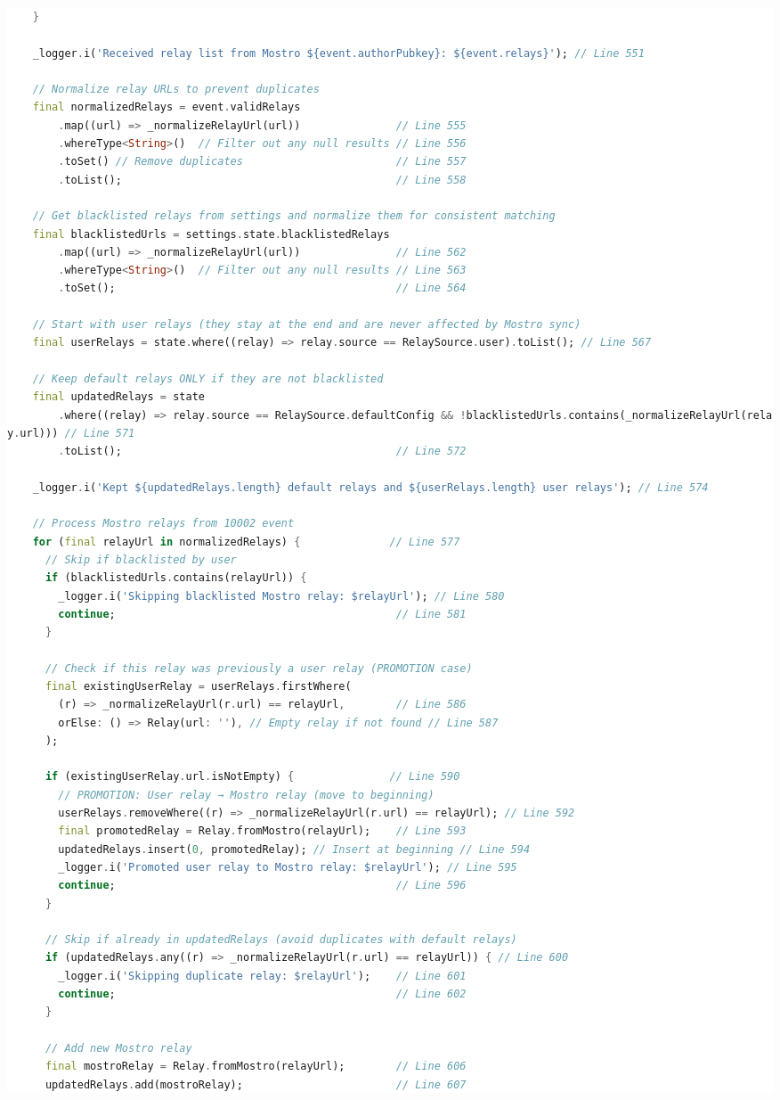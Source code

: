 ```dart
    }
    
    _logger.i('Received relay list from Mostro ${event.authorPubkey}: ${event.relays}'); // Line 551
    
    // Normalize relay URLs to prevent duplicates
    final normalizedRelays = event.validRelays
        .map((url) => _normalizeRelayUrl(url))               // Line 555
        .whereType<String>()  // Filter out any null results // Line 556
        .toSet() // Remove duplicates                        // Line 557
        .toList();                                           // Line 558
    
    // Get blacklisted relays from settings and normalize them for consistent matching
    final blacklistedUrls = settings.state.blacklistedRelays
        .map((url) => _normalizeRelayUrl(url))               // Line 562
        .whereType<String>()  // Filter out any null results // Line 563
        .toSet();                                            // Line 564

    // Start with user relays (they stay at the end and are never affected by Mostro sync)
    final userRelays = state.where((relay) => relay.source == RelaySource.user).toList(); // Line 567
    
    // Keep default relays ONLY if they are not blacklisted
    final updatedRelays = state
        .where((relay) => relay.source == RelaySource.defaultConfig && !blacklistedUrls.contains(_normalizeRelayUrl(relay.url))) // Line 571
        .toList();                                           // Line 572
    
    _logger.i('Kept ${updatedRelays.length} default relays and ${userRelays.length} user relays'); // Line 574
    
    // Process Mostro relays from 10002 event
    for (final relayUrl in normalizedRelays) {              // Line 577
      // Skip if blacklisted by user
      if (blacklistedUrls.contains(relayUrl)) {
        _logger.i('Skipping blacklisted Mostro relay: $relayUrl'); // Line 580
        continue;                                            // Line 581
      }

      // Check if this relay was previously a user relay (PROMOTION case)
      final existingUserRelay = userRelays.firstWhere(
        (r) => _normalizeRelayUrl(r.url) == relayUrl,        // Line 586
        orElse: () => Relay(url: ''), // Empty relay if not found // Line 587
      );
      
      if (existingUserRelay.url.isNotEmpty) {               // Line 590
        // PROMOTION: User relay → Mostro relay (move to beginning)
        userRelays.removeWhere((r) => _normalizeRelayUrl(r.url) == relayUrl); // Line 592
        final promotedRelay = Relay.fromMostro(relayUrl);    // Line 593
        updatedRelays.insert(0, promotedRelay); // Insert at beginning // Line 594
        _logger.i('Promoted user relay to Mostro relay: $relayUrl'); // Line 595
        continue;                                            // Line 596
      }

      // Skip if already in updatedRelays (avoid duplicates with default relays)
      if (updatedRelays.any((r) => _normalizeRelayUrl(r.url) == relayUrl)) { // Line 600
        _logger.i('Skipping duplicate relay: $relayUrl');    // Line 601
        continue;                                            // Line 602
      }
      
      // Add new Mostro relay
      final mostroRelay = Relay.fromMostro(relayUrl);        // Line 606
      updatedRelays.add(mostroRelay);                        // Line 607
```
